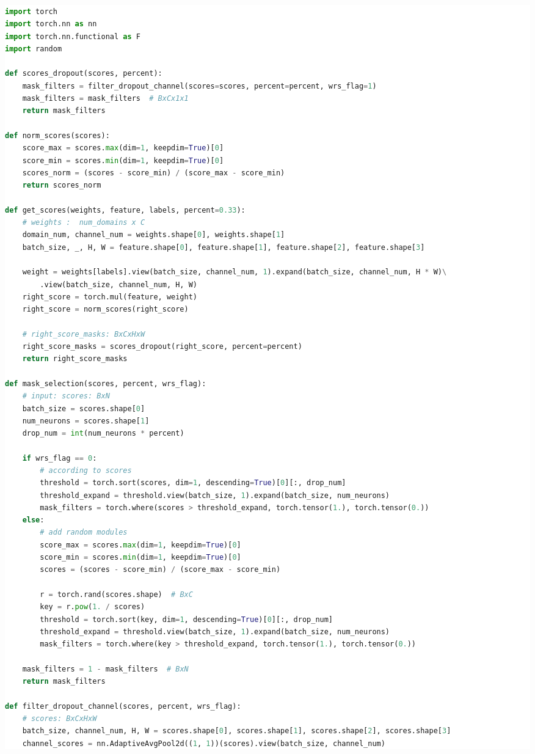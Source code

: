
```python
import torch
import torch.nn as nn
import torch.nn.functional as F
import random

def scores_dropout(scores, percent):
    mask_filters = filter_dropout_channel(scores=scores, percent=percent, wrs_flag=1)
    mask_filters = mask_filters  # BxCx1x1
    return mask_filters

def norm_scores(scores):
    score_max = scores.max(dim=1, keepdim=True)[0]
    score_min = scores.min(dim=1, keepdim=True)[0]
    scores_norm = (scores - score_min) / (score_max - score_min)
    return scores_norm

def get_scores(weights, feature, labels, percent=0.33):
    # weights :  num_domains x C
    domain_num, channel_num = weights.shape[0], weights.shape[1]
    batch_size, _, H, W = feature.shape[0], feature.shape[1], feature.shape[2], feature.shape[3]

    weight = weights[labels].view(batch_size, channel_num, 1).expand(batch_size, channel_num, H * W)\
        .view(batch_size, channel_num, H, W)
    right_score = torch.mul(feature, weight)
    right_score = norm_scores(right_score)

    # right_score_masks: BxCxHxW
    right_score_masks = scores_dropout(right_score, percent=percent)
    return right_score_masks

def mask_selection(scores, percent, wrs_flag):
    # input: scores: BxN
    batch_size = scores.shape[0]
    num_neurons = scores.shape[1]
    drop_num = int(num_neurons * percent)

    if wrs_flag == 0:
        # according to scores
        threshold = torch.sort(scores, dim=1, descending=True)[0][:, drop_num]
        threshold_expand = threshold.view(batch_size, 1).expand(batch_size, num_neurons)
        mask_filters = torch.where(scores > threshold_expand, torch.tensor(1.), torch.tensor(0.))
    else:
        # add random modules
        score_max = scores.max(dim=1, keepdim=True)[0]
        score_min = scores.min(dim=1, keepdim=True)[0]
        scores = (scores - score_min) / (score_max - score_min)
        
        r = torch.rand(scores.shape)  # BxC
        key = r.pow(1. / scores)
        threshold = torch.sort(key, dim=1, descending=True)[0][:, drop_num]
        threshold_expand = threshold.view(batch_size, 1).expand(batch_size, num_neurons)
        mask_filters = torch.where(key > threshold_expand, torch.tensor(1.), torch.tensor(0.))

    mask_filters = 1 - mask_filters  # BxN
    return mask_filters

def filter_dropout_channel(scores, percent, wrs_flag):
    # scores: BxCxHxW
    batch_size, channel_num, H, W = scores.shape[0], scores.shape[1], scores.shape[2], scores.shape[3]
    channel_scores = nn.AdaptiveAvgPool2d((1, 1))(scores).view(batch_size, channel_num)
```